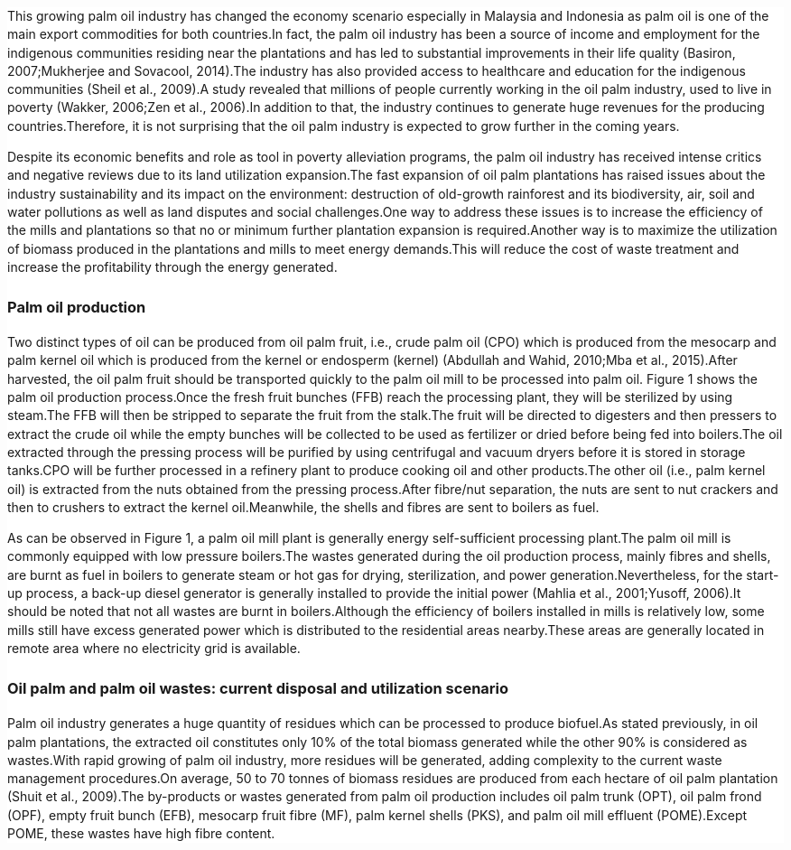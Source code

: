 This growing palm oil industry has changed the economy scenario especially in Malaysia and Indonesia as palm oil is one of the main export commodities for both countries.In fact, the palm oil industry has been a source of income and employment for the indigenous communities residing near the plantations and has led to substantial improvements in their life quality (Basiron, 2007;Mukherjee and Sovacool, 2014).The industry has also provided access to healthcare and education for the indigenous communities (Sheil et al., 2009).A study revealed that millions of people currently working in the oil palm industry, used to live in poverty (Wakker, 2006;Zen et al., 2006).In addition to that, the industry continues to generate huge revenues for the producing countries.Therefore, it is not surprising that the oil palm industry is expected to grow further in the coming years.

Despite its economic benefits and role as tool in poverty alleviation programs, the palm oil industry has received intense critics and negative reviews due to its land utilization expansion.The fast expansion of oil palm plantations has raised issues about the industry sustainability and its impact on the environment: destruction of old-growth rainforest and its biodiversity, air, soil and water pollutions as well as land disputes and social challenges.One way to address these issues is to increase the efficiency of the mills and plantations so that no or minimum further plantation expansion is required.Another way is to maximize the utilization of biomass produced in the plantations and mills to meet energy demands.This will reduce the cost of waste treatment and increase the profitability through the energy generated.


### Palm oil production

Two distinct types of oil can be produced from oil palm fruit, i.e., crude palm oil (CPO) which is produced from the mesocarp and palm kernel oil which is produced from the kernel or endosperm (kernel) (Abdullah and Wahid, 2010;Mba et al., 2015).After harvested, the oil palm fruit should be transported quickly to the palm oil mill to be processed into palm oil. Figure 1 shows the palm oil production process.Once the fresh fruit bunches (FFB) reach the processing plant, they will be sterilized by using steam.The FFB will then be stripped to separate the fruit from the stalk.The fruit will be directed to digesters and then pressers to extract the crude oil while the empty bunches will be collected to be used as fertilizer or dried before being fed into boilers.The oil extracted through the pressing process will be purified by using centrifugal and vacuum dryers before it is stored in storage tanks.CPO will be further processed in a refinery plant to produce cooking oil and other products.The other oil (i.e., palm kernel oil) is extracted from the nuts obtained from the pressing process.After fibre/nut separation, the nuts are sent to nut crackers and then to crushers to extract the kernel oil.Meanwhile, the shells and fibres are sent to boilers as fuel.

As can be observed in Figure 1, a palm oil mill plant is generally energy self-sufficient processing plant.The palm oil mill is commonly equipped with low pressure boilers.The wastes generated during the oil production process, mainly fibres and shells, are burnt as fuel in boilers to generate steam or hot gas for drying, sterilization, and power generation.Nevertheless, for the start-up process, a back-up diesel generator is generally installed to provide the initial power (Mahlia et al., 2001;Yusoff, 2006).It should be noted that not all wastes are burnt in boilers.Although the efficiency of boilers installed in mills is relatively low, some mills still have excess generated power which is distributed to the residential areas nearby.These areas are generally located in remote area where no electricity grid is available.


### Oil palm and palm oil wastes: current disposal and utilization scenario

Palm oil industry generates a huge quantity of residues which can be processed to produce biofuel.As stated previously, in oil palm plantations, the extracted oil constitutes only 10% of the total biomass generated while the other 90% is considered as wastes.With rapid growing of palm oil industry, more residues will be generated, adding complexity to the current waste management procedures.On average, 50 to 70 tonnes of biomass residues are produced from each hectare of oil palm plantation (Shuit et al., 2009).The by-products or wastes generated from palm oil production includes oil palm trunk (OPT), oil palm frond (OPF), empty fruit bunch (EFB), mesocarp fruit fibre (MF), palm kernel shells (PKS), and palm oil mill effluent (POME).Except POME, these wastes have high fibre content.
